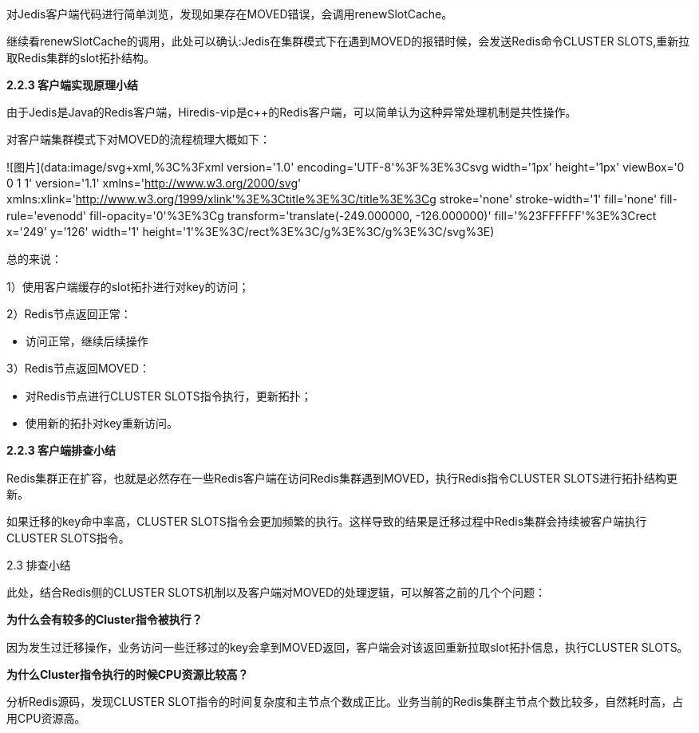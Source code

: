   

对Jedis客户端代码进行简单浏览，发现如果存在MOVED错误，会调用renewSlotCache。

  

继续看renewSlotCache的调用，此处可以确认:Jedis在集群模式下在遇到MOVED的报错时候，会发送Redis命令CLUSTER SLOTS,重新拉取Redis集群的slot拓扑结构。

  

**2.2.3 客户端实现原理小结**

  

由于Jedis是Java的Redis客户端，Hiredis-vip是c++的Redis客户端，可以简单认为这种异常处理机制是共性操作。

  

对客户端集群模式下对MOVED的流程梳理大概如下：

  

![图片](data:image/svg+xml,%3C%3Fxml version='1.0' encoding='UTF-8'%3F%3E%3Csvg width='1px' height='1px' viewBox='0 0 1 1' version='1.1' xmlns='http://www.w3.org/2000/svg' xmlns:xlink='http://www.w3.org/1999/xlink'%3E%3Ctitle%3E%3C/title%3E%3Cg stroke='none' stroke-width='1' fill='none' fill-rule='evenodd' fill-opacity='0'%3E%3Cg transform='translate(-249.000000, -126.000000)' fill='%23FFFFFF'%3E%3Crect x='249' y='126' width='1' height='1'%3E%3C/rect%3E%3C/g%3E%3C/g%3E%3C/svg%3E)

  

总的来说：

1）使用客户端缓存的slot拓扑进行对key的访问；

2）Redis节点返回正常：

- 访问正常，继续后续操作
    

3）Redis节点返回MOVED：

- 对Redis节点进行CLUSTER SLOTS指令执行，更新拓扑；
    
- 使用新的拓扑对key重新访问。
    

  

**2.2.3 客户端排查小结**

  

Redis集群正在扩容，也就是必然存在一些Redis客户端在访问Redis集群遇到MOVED，执行Redis指令CLUSTER SLOTS进行拓扑结构更新。

  

如果迁移的key命中率高，CLUSTER SLOTS指令会更加频繁的执行。这样导致的结果是迁移过程中Redis集群会持续被客户端执行CLUSTER SLOTS指令。

  

2.3 排查小结

  

此处，结合Redis侧的CLUSTER SLOTS机制以及客户端对MOVED的处理逻辑，可以解答之前的几个个问题：

  

**为什么会有较多的Cluster指令被执行？**

因为发生过迁移操作，业务访问一些迁移过的key会拿到MOVED返回，客户端会对该返回重新拉取slot拓扑信息，执行CLUSTER SLOTS。

  

**为什么Cluster指令执行的时候CPU资源比较高？**

分析Redis源码，发现CLUSTER SLOT指令的时间复杂度和主节点个数成正比。业务当前的Redis集群主节点个数比较多，自然耗时高，占用CPU资源高。
